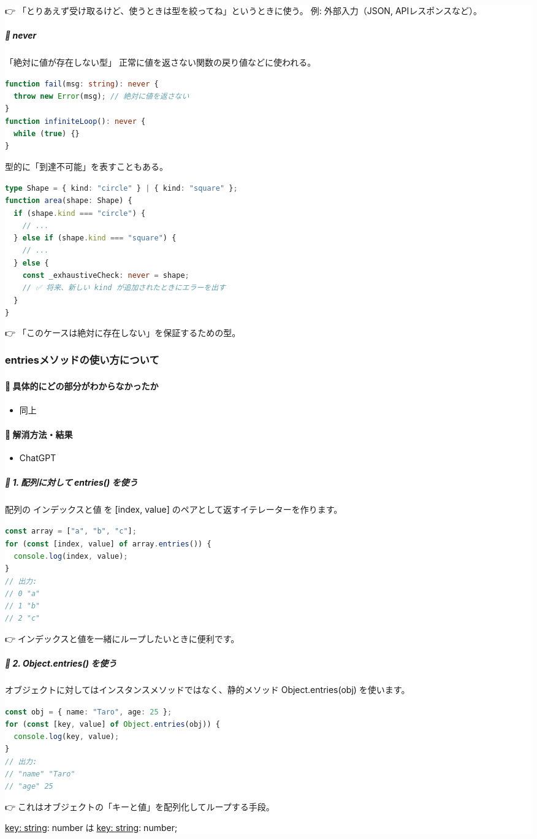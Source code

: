 👉 「とりあえず受け取るけど、使うときは型を絞ってね」というときに使う。
例: 外部入力（JSON, APIレスポンスなど）。

##### 🔹 never
「絶対に値が存在しない型」
正常に値を返さない関数の戻り値などに使われる。
```ts
function fail(msg: string): never {
  throw new Error(msg); // 絶対に値を返さない
}
function infiniteLoop(): never {
  while (true) {}
}
```
型的に「到達不可能」を表すこともある。
```ts
type Shape = { kind: "circle" } | { kind: "square" };
function area(shape: Shape) {
  if (shape.kind === "circle") {
    // ...
  } else if (shape.kind === "square") {
    // ...
  } else {
    const _exhaustiveCheck: never = shape; 
    // ✅ 将来、新しい kind が追加されたときにエラーを出す
  }
}
```
👉 「このケースは絶対に存在しない」を保証するための型。


### entriesメソッドの使い方について

#### 🔸 具体的にどの部分がわからなかったか
- 同上

#### 🔸 解消方法・結果
- ChatGPT
##### 🔹 1. 配列に対して entries() を使う
配列の インデックスと値 を [index, value] のペアとして返すイテレーターを作ります。
```ts
const array = ["a", "b", "c"];
for (const [index, value] of array.entries()) {
  console.log(index, value);
}
// 出力:
// 0 "a"
// 1 "b"
// 2 "c"
```
👉 インデックスと値を一緒にループしたいときに便利です。

##### 🔹 2. Object.entries() を使う
オブジェクトに対してはインスタンスメソッドではなく、静的メソッド Object.entries(obj) を使います。
```ts
const obj = { name: "Taro", age: 25 };
for (const [key, value] of Object.entries(obj)) {
  console.log(key, value);
}
// 出力:
// "name" "Taro"
// "age" 25
```
👉 これはオブジェクトの「キーと値」を配列化してループする手段。


  [key: string]: number;
[key: string]: number は
  [key: string]: number;